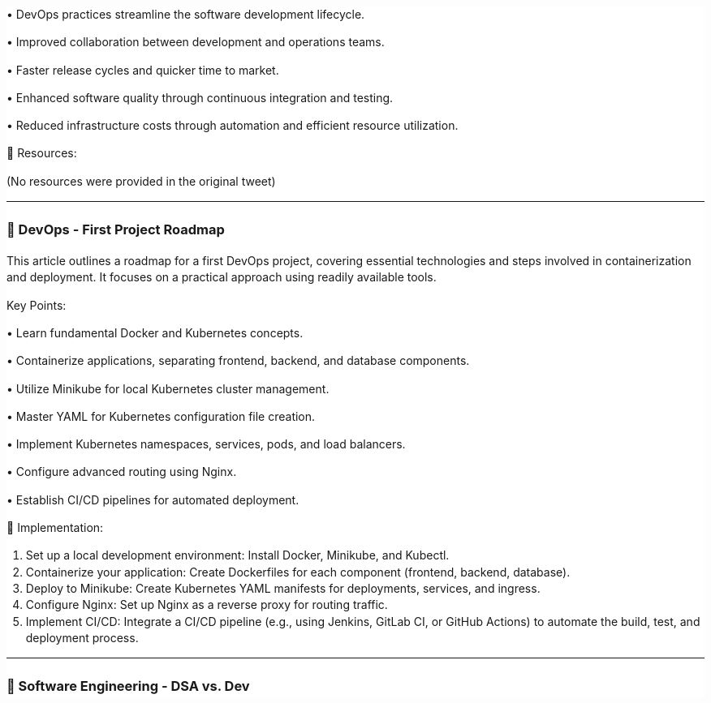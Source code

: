 • DevOps practices streamline the software development lifecycle.


• Improved collaboration between development and operations teams.


• Faster release cycles and quicker time to market.


• Enhanced software quality through continuous integration and testing.


• Reduced infrastructure costs through automation and efficient resource utilization.


🔗 Resources:

(No resources were provided in the original tweet)

---

### 🚀 DevOps - First Project Roadmap

This article outlines a roadmap for a first DevOps project, covering essential technologies and steps involved in containerization and deployment.  It focuses on a practical approach using readily available tools.


Key Points:

• Learn fundamental Docker and Kubernetes concepts.


• Containerize applications, separating frontend, backend, and database components.


• Utilize Minikube for local Kubernetes cluster management.


• Master YAML for Kubernetes configuration file creation.


• Implement Kubernetes namespaces, services, pods, and load balancers.


• Configure advanced routing using Nginx.


• Establish CI/CD pipelines for automated deployment.


🚀 Implementation:

1. Set up a local development environment: Install Docker, Minikube, and Kubectl.
2. Containerize your application: Create Dockerfiles for each component (frontend, backend, database).
3. Deploy to Minikube: Create Kubernetes YAML manifests for deployments, services, and ingress.
4. Configure Nginx: Set up Nginx as a reverse proxy for routing traffic.
5. Implement CI/CD: Integrate a CI/CD pipeline (e.g., using Jenkins, GitLab CI, or GitHub Actions) to automate the build, test, and deployment process.

---

### 🤖 Software Engineering - DSA vs. Dev
